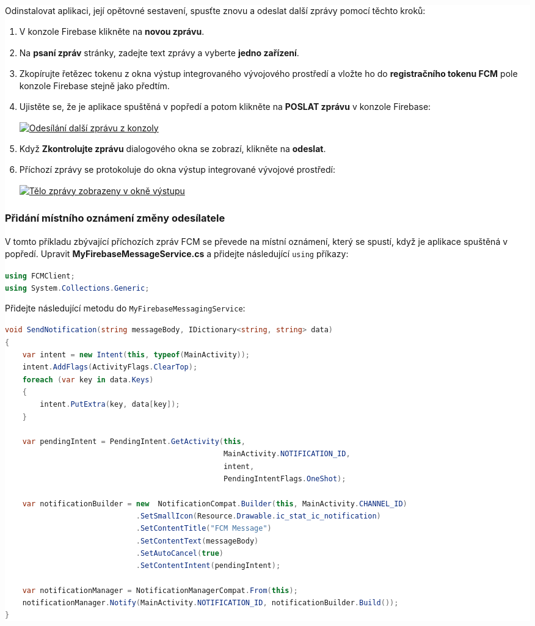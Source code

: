 Odinstalovat aplikaci, její opětovné sestavení, spusťte znovu a odeslat další zprávy pomocí těchto kroků:

1.  V konzole Firebase klikněte na **novou zprávu**.

2.  Na **psaní zpráv** stránky, zadejte text zprávy a vyberte **jedno zařízení**.

3.  Zkopírujte řetězec tokenu z okna výstup integrovaného vývojového prostředí a vložte ho do **registračního tokenu FCM** pole konzole Firebase stejně jako předtím.

4.  Ujistěte se, že je aplikace spuštěná v popředí a potom klikněte na **POSLAT zprávu** v konzole Firebase:

    [![Odesílání další zprávu z konzoly](remote-notifications-with-fcm-images/19-hello-again-sml.png)](remote-notifications-with-fcm-images/19-hello-again.png#lightbox)

5.  Když **Zkontrolujte zprávu** dialogového okna se zobrazí, klikněte na **odeslat**.

6.  Příchozí zprávy se protokoluje do okna výstup integrované vývojové prostředí:

    [![Tělo zprávy zobrazeny v okně výstupu](remote-notifications-with-fcm-images/20-logged-message.png)](remote-notifications-with-fcm-images/20-logged-message.png#lightbox)


### <a name="add-a-local-notification-sender"></a>Přidání místního oznámení změny odesílatele

V tomto příkladu zbývající příchozích zpráv FCM se převede na místní oznámení, který se spustí, když je aplikace spuštěná v popředí. Upravit **MyFirebaseMessageService.cs** a přidejte následující `using` příkazy:

```csharp
using FCMClient;
using System.Collections.Generic;
```

Přidejte následující metodu do `MyFirebaseMessagingService`:

<a name="sendnotification-method"></a>
```csharp
void SendNotification(string messageBody, IDictionary<string, string> data)
{
    var intent = new Intent(this, typeof(MainActivity));
    intent.AddFlags(ActivityFlags.ClearTop);
    foreach (var key in data.Keys)
    {
        intent.PutExtra(key, data[key]);
    }

    var pendingIntent = PendingIntent.GetActivity(this,
                                                  MainActivity.NOTIFICATION_ID,
                                                  intent,
                                                  PendingIntentFlags.OneShot);

    var notificationBuilder = new  NotificationCompat.Builder(this, MainActivity.CHANNEL_ID)
                              .SetSmallIcon(Resource.Drawable.ic_stat_ic_notification)
                              .SetContentTitle("FCM Message")
                              .SetContentText(messageBody)
                              .SetAutoCancel(true)
                              .SetContentIntent(pendingIntent);

    var notificationManager = NotificationManagerCompat.From(this);
    notificationManager.Notify(MainActivity.NOTIFICATION_ID, notificationBuilder.Build());
}
```
